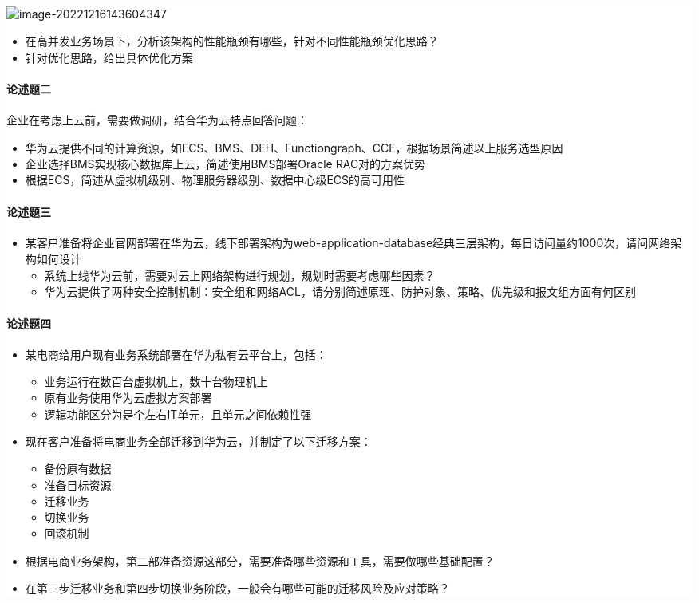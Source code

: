 ![image-20221216143604347](https://raw.githubusercontent.com/MarcLan/pic/main/image-20221216143604347.png)

- 在高并发业务场景下，分析该架构的性能瓶颈有哪些，针对不同性能瓶颈优化思路？
- 针对优化思路，给出具体优化方案

#### 论述题二
企业在考虑上云前，需要做调研，结合华为云特点回答问题：

- 华为云提供不同的计算资源，如ECS、BMS、DEH、Functiongraph、CCE，根据场景简述以上服务选型原因
- 企业选择BMS实现核心数据库上云，简述使用BMS部署Oracle RAC对的方案优势
- 根据ECS，简述从虚拟机级别、物理服务器级别、数据中心级ECS的高可用性

#### 论述题三

- 某客户准备将企业官网部署在华为云，线下部署架构为web-application-database经典三层架构，每日访问量约1000次，请问网络架构如何设计
  - 系统上线华为云前，需要对云上网络架构进行规划，规划时需要考虑哪些因素？
  - 华为云提供了两种安全控制机制：安全组和网络ACL，请分别简述原理、防护对象、策略、优先级和报文组方面有何区别

#### 论述题四

- 某电商给用户现有业务系统部署在华为私有云平台上，包括：
  - 业务运行在数百台虚拟机上，数十台物理机上
  - 原有业务使用华为云虚拟方案部署
  - 逻辑功能区分为是个左右IT单元，且单元之间依赖性强

- 现在客户准备将电商业务全部迁移到华为云，并制定了以下迁移方案：

  - 备份原有数据
  - 准备目标资源
  - 迁移业务
  - 切换业务
  - 回滚机制

- 根据电商业务架构，第二部准备资源这部分，需要准备哪些资源和工具，需要做哪些基础配置？

- 在第三步迁移业务和第四步切换业务阶段，一般会有哪些可能的迁移风险及应对策略？

  















